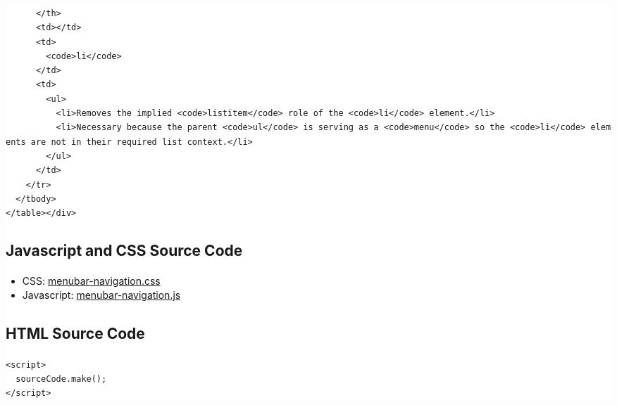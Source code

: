           </th>
          <td></td>
          <td>
            <code>li</code>
          </td>
          <td>
            <ul>
              <li>Removes the implied <code>listitem</code> role of the <code>li</code> element.</li>
              <li>Necessary because the parent <code>ul</code> is serving as a <code>menu</code> so the <code>li</code> elements are not in their required list context.</li>
            </ul>
          </td>
        </tr>
      </tbody>
    </table></div>
  </section>

  <section>
    <h2>Javascript and CSS Source Code</h2>
    <ul id="css_js_files">
      <li>CSS: <a href="css/menubar-navigation.css" type="tex/css">menubar-navigation.css</a></li>
      <li>Javascript: <a href="js/menubar-navigation.js" type="text/javascript">menubar-navigation.js</a></li>
    </ul>
  </section>

  <section>
    <h2 id="sc_label">HTML Source Code</h2>
    <div id="sc1_start_sep" role="separator" aria-labelledby="sc1_start_sep sc_label" aria-label="Start of "></div>
    <pre><code id="sc1"></code></pre>
    <div id="sc1_end_sep" role="separator" aria-labelledby="sc1_end_sep sc_label" aria-label="End of "></div>
    <script>
      sourceCode.add('sc1', 'ex1', 'ex_label', 'css_js_files');
    </script>

    
    <script>
      sourceCode.make();
    </script>
  </section>
  </div>
  

</div>
<script>
  var SkipToConfig = {
    settings: {
      skipTo: {
        displayOption: 'popup',
        attachElement: '#site-header',
        colorTheme: 'aria'
      }
    }
  };
</script>

<script 
  src="{{ '/content-assets/wai-aria-practices/skipto.min.js' | relative_url }}"
></script>
